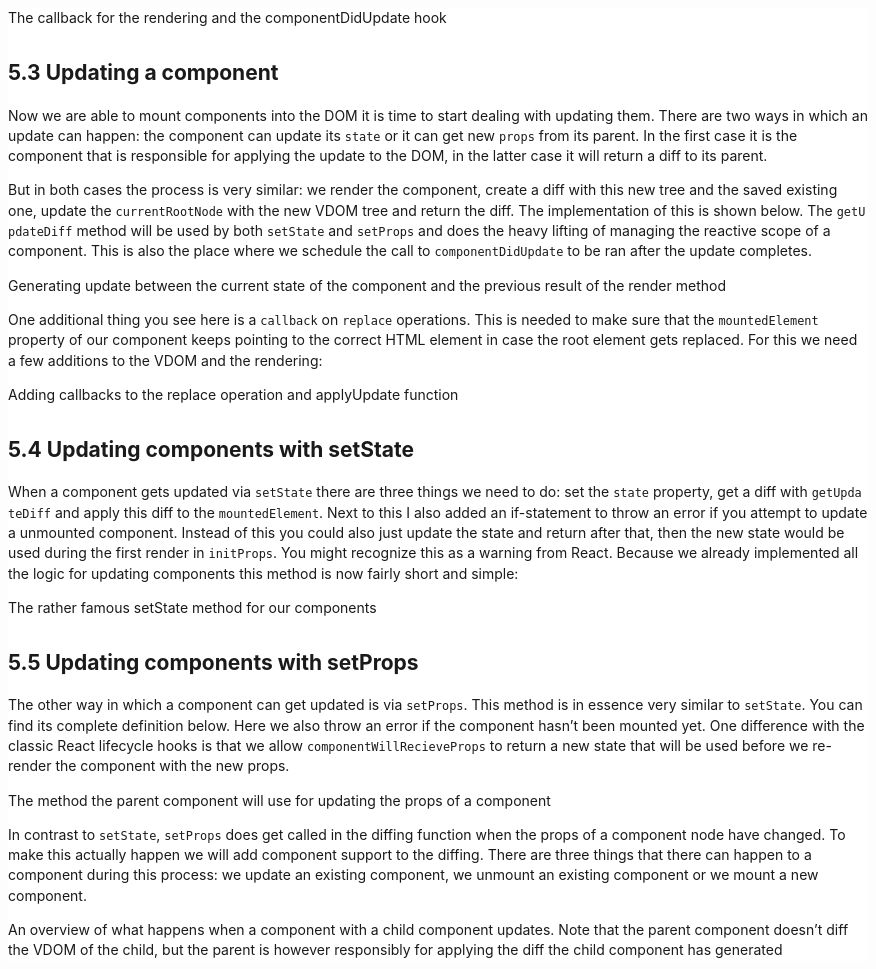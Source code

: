 The callback for the rendering and the componentDidUpdate hook

## 5.3 Updating a component

Now we are able to mount components into the DOM it is time to start dealing with updating them. There are two ways in which an update can happen: the component can update its `state` or it can get new `props` from its parent. In the first case it is the component that is responsible for applying the update to the DOM, in the latter case it will return a diff to its parent.

But in both cases the process is very similar: we render the component, create a diff with this new tree and the saved existing one, update the `currentRootNode` with the new VDOM tree and return the diff. The implementation of this is shown below. The `getUpdateDiff` method will be used by both `setState` and `setProps` and does the heavy lifting of managing the reactive scope of a component. This is also the place where we schedule the call to `componentDidUpdate` to be ran after the update completes.

Generating update between the current state of the component and the previous result of the render method

One additional thing you see here is a `callback` on `replace` operations. This is needed to make sure that the `mountedElement` property of our component keeps pointing to the correct HTML element in case the root element gets replaced. For this we need a few additions to the VDOM and the rendering:

Adding callbacks to the replace operation and applyUpdate function

## 5.4 Updating components with setState

When a component gets updated via `setState` there are three things we need to do: set the `state` property, get a diff with `getUpdateDiff` and apply this diff to the `mountedElement`. Next to this I also added an if-statement to throw an error if you attempt to update a unmounted component. Instead of this you could also just update the state and return after that, then the new state would be used during the first render in `initProps`. You might recognize this as a warning from React. Because we already implemented all the logic for updating components this method is now fairly short and simple:

The rather famous setState method for our components

## 5.5 Updating components with setProps

The other way in which a component can get updated is via `setProps`. This method is in essence very similar to `setState`. You can find its complete definition below. Here we also throw an error if the component hasn’t been mounted yet. One difference with the classic React lifecycle hooks is that we allow `componentWillRecieveProps` to return a new state that will be used before we re-render the component with the new props.

The method the parent component will use for updating the props of a component

In contrast to `setState`, `setProps` does get called in the diffing function when the props of a component node have changed. To make this actually happen we will add component support to the diffing. There are three things that there can happen to a component during this process: we update an existing component, we unmount an existing component or we mount a new component.

An overview of what happens when a component with a child component updates. Note that the parent component doesn’t diff the VDOM of the child, but the parent is however responsibly for applying the diff the child component has generated
